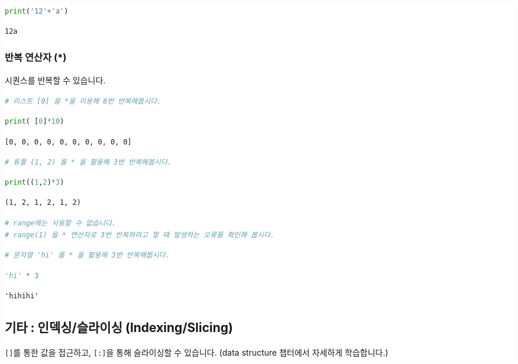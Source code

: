 
```python
print('12'+'a')
```

    12a
    

### 반복 연산자 (*)
시퀀스를 반복할 수 있습니다.


```python
# 리스트 [0] 을 *을 이용해 8번 반복해봅시다.
```


```python
print( [0]*10)
```

    [0, 0, 0, 0, 0, 0, 0, 0, 0, 0]
    


```python
# 튜플 (1, 2) 를 * 을 활용해 3번 반복해봅시다.
```


```python
print((1,2)*3)
```

    (1, 2, 1, 2, 1, 2)
    


```python
# range에는 사용할 수 없습니다.
# range(1) 을 * 연산자로 3번 반복하려고 할 때 발생하는 오류를 확인해 봅시다.
```


```python

```


```python
# 문자열 'hi' 를 * 을 활용해 3번 반복해봅시다.
```


```python
'hi' * 3
```




    'hihihi'



## 기타 : 인덱싱/슬라이싱 (Indexing/Slicing)
`[]`를 통한 값을 접근하고, `[:]`을 통해 슬라이싱할 수 있습니다. (data structure 챕터에서 자세하게 학습합니다.)

